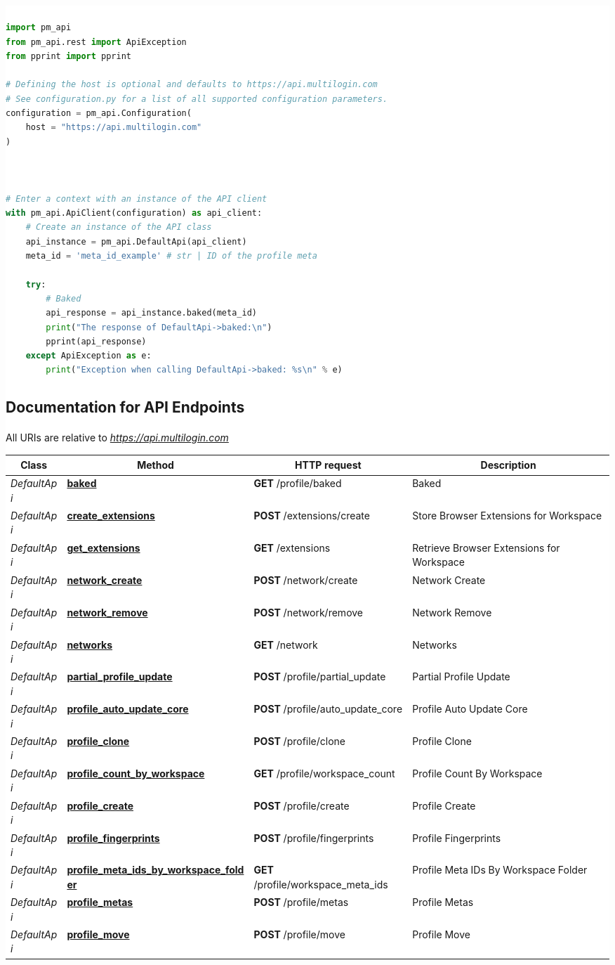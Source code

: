 ```python

import pm_api
from pm_api.rest import ApiException
from pprint import pprint

# Defining the host is optional and defaults to https://api.multilogin.com
# See configuration.py for a list of all supported configuration parameters.
configuration = pm_api.Configuration(
    host = "https://api.multilogin.com"
)



# Enter a context with an instance of the API client
with pm_api.ApiClient(configuration) as api_client:
    # Create an instance of the API class
    api_instance = pm_api.DefaultApi(api_client)
    meta_id = 'meta_id_example' # str | ID of the profile meta

    try:
        # Baked
        api_response = api_instance.baked(meta_id)
        print("The response of DefaultApi->baked:\n")
        pprint(api_response)
    except ApiException as e:
        print("Exception when calling DefaultApi->baked: %s\n" % e)

```

## Documentation for API Endpoints

All URIs are relative to *https://api.multilogin.com*

Class | Method | HTTP request | Description
------------ | ------------- | ------------- | -------------
*DefaultApi* | [**baked**](docs/DefaultApi.md#baked) | **GET** /profile/baked | Baked
*DefaultApi* | [**create_extensions**](docs/DefaultApi.md#create_extensions) | **POST** /extensions/create | Store Browser Extensions for Workspace
*DefaultApi* | [**get_extensions**](docs/DefaultApi.md#get_extensions) | **GET** /extensions | Retrieve Browser Extensions for Workspace
*DefaultApi* | [**network_create**](docs/DefaultApi.md#network_create) | **POST** /network/create | Network Create
*DefaultApi* | [**network_remove**](docs/DefaultApi.md#network_remove) | **POST** /network/remove | Network Remove
*DefaultApi* | [**networks**](docs/DefaultApi.md#networks) | **GET** /network | Networks
*DefaultApi* | [**partial_profile_update**](docs/DefaultApi.md#partial_profile_update) | **POST** /profile/partial_update | Partial Profile Update
*DefaultApi* | [**profile_auto_update_core**](docs/DefaultApi.md#profile_auto_update_core) | **POST** /profile/auto_update_core | Profile Auto Update Core
*DefaultApi* | [**profile_clone**](docs/DefaultApi.md#profile_clone) | **POST** /profile/clone | Profile Clone
*DefaultApi* | [**profile_count_by_workspace**](docs/DefaultApi.md#profile_count_by_workspace) | **GET** /profile/workspace_count | Profile Count By Workspace
*DefaultApi* | [**profile_create**](docs/DefaultApi.md#profile_create) | **POST** /profile/create | Profile Create
*DefaultApi* | [**profile_fingerprints**](docs/DefaultApi.md#profile_fingerprints) | **POST** /profile/fingerprints | Profile Fingerprints
*DefaultApi* | [**profile_meta_ids_by_workspace_folder**](docs/DefaultApi.md#profile_meta_ids_by_workspace_folder) | **GET** /profile/workspace_meta_ids | Profile Meta IDs By Workspace Folder
*DefaultApi* | [**profile_metas**](docs/DefaultApi.md#profile_metas) | **POST** /profile/metas | Profile Metas
*DefaultApi* | [**profile_move**](docs/DefaultApi.md#profile_move) | **POST** /profile/move | Profile Move